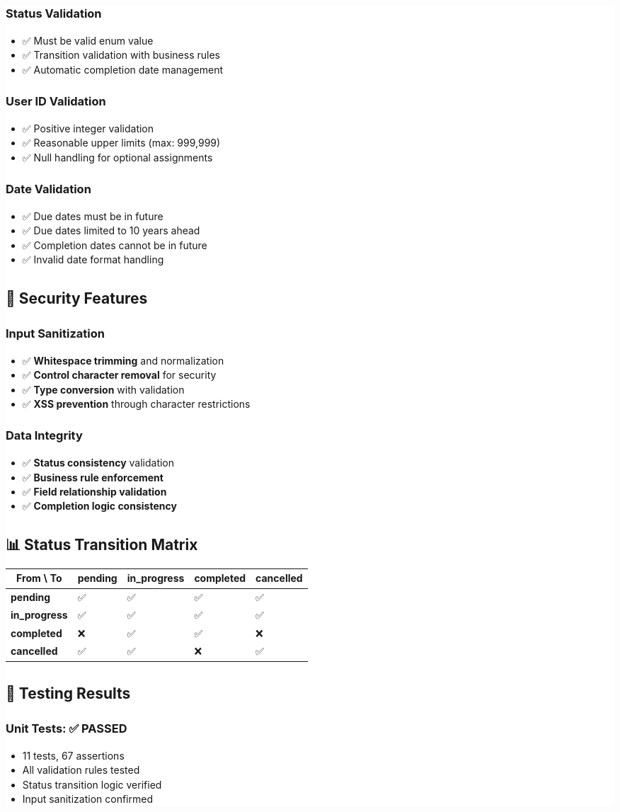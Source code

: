### **Status Validation**
- ✅ Must be valid enum value
- ✅ Transition validation with business rules
- ✅ Automatic completion date management

### **User ID Validation**
- ✅ Positive integer validation
- ✅ Reasonable upper limits (max: 999,999)
- ✅ Null handling for optional assignments

### **Date Validation**
- ✅ Due dates must be in future
- ✅ Due dates limited to 10 years ahead
- ✅ Completion dates cannot be in future
- ✅ Invalid date format handling

## 🔐 **Security Features**

### **Input Sanitization**
- ✅ **Whitespace trimming** and normalization
- ✅ **Control character removal** for security
- ✅ **Type conversion** with validation
- ✅ **XSS prevention** through character restrictions

### **Data Integrity**
- ✅ **Status consistency** validation
- ✅ **Business rule enforcement**
- ✅ **Field relationship validation**
- ✅ **Completion logic consistency**

## 📊 **Status Transition Matrix**

| From \ To    | pending | in_progress | completed | cancelled |
|--------------|---------|-------------|-----------|-----------|
| **pending**  | ✅      | ✅          | ✅        | ✅        |
| **in_progress** | ✅   | ✅          | ✅        | ✅        |
| **completed**   | ❌   | ✅          | ✅        | ❌        |
| **cancelled**   | ✅   | ✅          | ❌        | ✅        |

## 🧪 **Testing Results**

### **Unit Tests: ✅ PASSED**
- 11 tests, 67 assertions
- All validation rules tested
- Status transition logic verified
- Input sanitization confirmed
